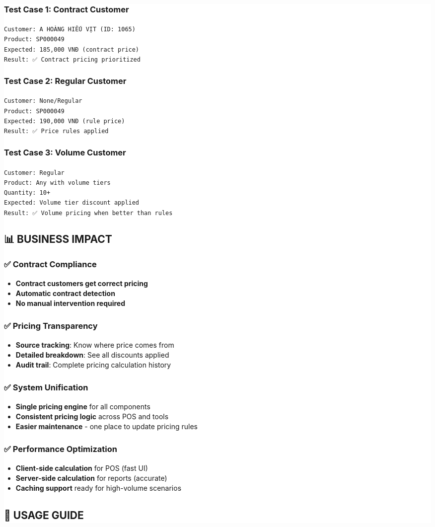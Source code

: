 ### Test Case 1: Contract Customer
```
Customer: A HOÀNG HIẾU VỊT (ID: 1065)
Product: SP000049
Expected: 185,000 VNĐ (contract price)
Result: ✅ Contract pricing prioritized
```

### Test Case 2: Regular Customer  
```
Customer: None/Regular
Product: SP000049
Expected: 190,000 VNĐ (rule price)
Result: ✅ Price rules applied
```

### Test Case 3: Volume Customer
```
Customer: Regular
Product: Any with volume tiers
Quantity: 10+
Expected: Volume tier discount applied
Result: ✅ Volume pricing when better than rules
```

## 📊 BUSINESS IMPACT

### ✅ Contract Compliance
- **Contract customers get correct pricing**
- **Automatic contract detection**
- **No manual intervention required**

### ✅ Pricing Transparency  
- **Source tracking**: Know where price comes from
- **Detailed breakdown**: See all discounts applied
- **Audit trail**: Complete pricing calculation history

### ✅ System Unification
- **Single pricing engine** for all components
- **Consistent pricing logic** across POS and tools
- **Easier maintenance** - one place to update pricing rules

### ✅ Performance Optimization
- **Client-side calculation** for POS (fast UI)
- **Server-side calculation** for reports (accurate)
- **Caching support** ready for high-volume scenarios

## 🎯 USAGE GUIDE
